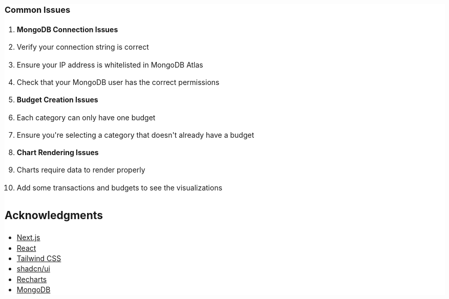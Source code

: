 ### Common Issues

1. **MongoDB Connection Issues**

1. Verify your connection string is correct
2. Ensure your IP address is whitelisted in MongoDB Atlas
3. Check that your MongoDB user has the correct permissions



2. **Budget Creation Issues**

1. Each category can only have one budget
2. Ensure you're selecting a category that doesn't already have a budget



3. **Chart Rendering Issues**

1. Charts require data to render properly
2. Add some transactions and budgets to see the visualizations


## Acknowledgments

- [Next.js](https://nextjs.org/)
- [React](https://reactjs.org/)
- [Tailwind CSS](https://tailwindcss.com/)
- [shadcn/ui](https://ui.shadcn.com/)
- [Recharts](https://recharts.org/)
- [MongoDB](https://www.mongodb.com/)
